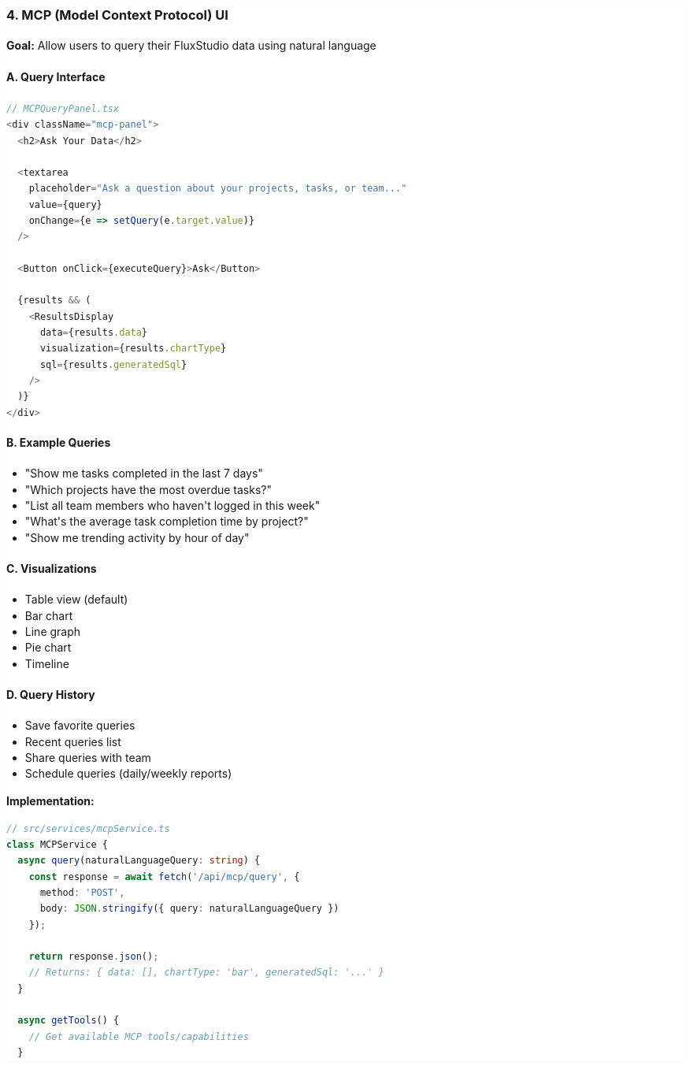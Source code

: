 ### 4. MCP (Model Context Protocol) UI

**Goal:** Allow users to query their FluxStudio data using natural language

#### A. Query Interface
```typescript
// MCPQueryPanel.tsx
<div className="mcp-panel">
  <h2>Ask Your Data</h2>

  <textarea
    placeholder="Ask a question about your projects, tasks, or team..."
    value={query}
    onChange={e => setQuery(e.target.value)}
  />

  <Button onClick={executeQuery}>Ask</Button>

  {results && (
    <ResultsDisplay
      data={results.data}
      visualization={results.chartType}
      sql={results.generatedSql}
    />
  )}
</div>
```

#### B. Example Queries
- "Show me tasks completed in the last 7 days"
- "Which projects have the most overdue tasks?"
- "List all team members who haven't logged in this week"
- "What's the average task completion time by project?"
- "Show me trending activity by hour of day"

#### C. Visualizations
- Table view (default)
- Bar chart
- Line graph
- Pie chart
- Timeline

#### D. Query History
- Save favorite queries
- Recent queries list
- Share queries with team
- Schedule queries (daily/weekly reports)

**Implementation:**
```typescript
// src/services/mcpService.ts
class MCPService {
  async query(naturalLanguageQuery: string) {
    const response = await fetch('/api/mcp/query', {
      method: 'POST',
      body: JSON.stringify({ query: naturalLanguageQuery })
    });

    return response.json();
    // Returns: { data: [], chartType: 'bar', generatedSql: '...' }
  }

  async getTools() {
    // Get available MCP tools/capabilities
  }
```